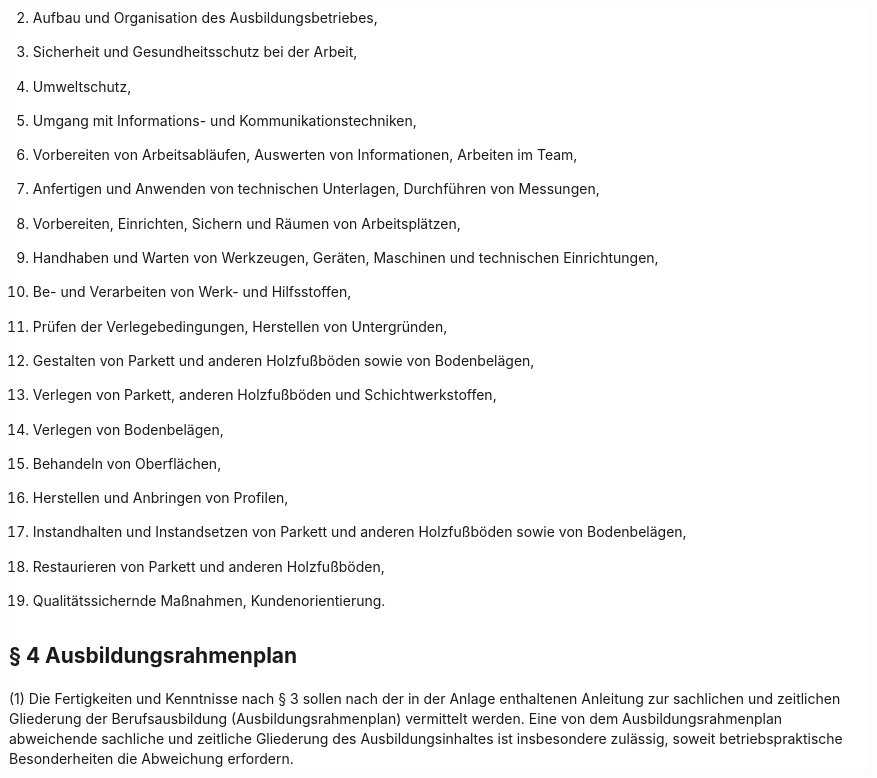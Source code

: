 
2.  Aufbau und Organisation des Ausbildungsbetriebes,


3.  Sicherheit und Gesundheitsschutz bei der Arbeit,


4.  Umweltschutz,


5.  Umgang mit Informations- und Kommunikationstechniken,


6.  Vorbereiten von Arbeitsabläufen, Auswerten von Informationen, Arbeiten
    im Team,


7.  Anfertigen und Anwenden von technischen Unterlagen, Durchführen von
    Messungen,


8.  Vorbereiten, Einrichten, Sichern und Räumen von Arbeitsplätzen,


9.  Handhaben und Warten von Werkzeugen, Geräten, Maschinen und
    technischen Einrichtungen,


10. Be- und Verarbeiten von Werk- und Hilfsstoffen,


11. Prüfen der Verlegebedingungen, Herstellen von Untergründen,


12. Gestalten von Parkett und anderen Holzfußböden sowie von Bodenbelägen,


13. Verlegen von Parkett, anderen Holzfußböden und Schichtwerkstoffen,


14. Verlegen von Bodenbelägen,


15. Behandeln von Oberflächen,


16. Herstellen und Anbringen von Profilen,


17. Instandhalten und Instandsetzen von Parkett und anderen Holzfußböden
    sowie von Bodenbelägen,


18. Restaurieren von Parkett und anderen Holzfußböden,


19. Qualitätssichernde Maßnahmen, Kundenorientierung.





## § 4 Ausbildungsrahmenplan

(1) Die Fertigkeiten und Kenntnisse nach § 3 sollen nach der in der
Anlage enthaltenen Anleitung zur sachlichen und zeitlichen Gliederung
der Berufsausbildung (Ausbildungsrahmenplan) vermittelt werden. Eine
von dem Ausbildungsrahmenplan abweichende sachliche und zeitliche
Gliederung des Ausbildungsinhaltes ist insbesondere zulässig, soweit
betriebspraktische Besonderheiten die Abweichung erfordern.
